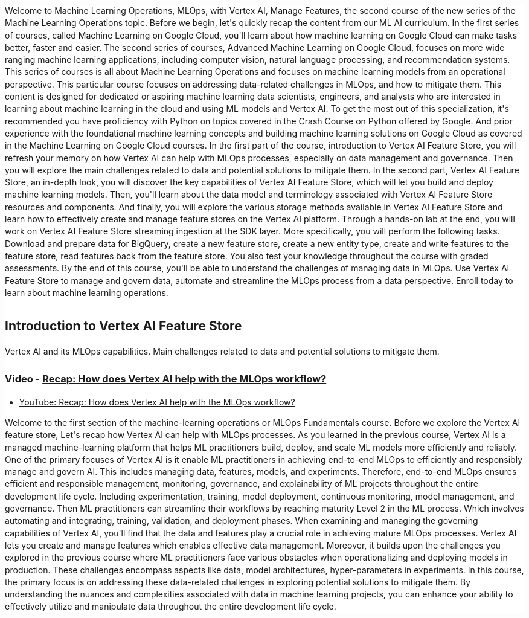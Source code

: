 Welcome to Machine Learning Operations, MLOps, with Vertex AI, Manage Features, the second course of the new series of the Machine Learning Operations topic. Before we begin, let's quickly recap the content from our ML AI curriculum. In the first series of courses, called Machine Learning on Google Cloud, you'll learn about how machine learning on Google Cloud can make tasks better, faster and easier. The second series of courses, Advanced Machine Learning on Google Cloud, focuses on more wide ranging machine learning applications, including computer vision, natural language processing, and recommendation systems. This series of courses is all about Machine Learning Operations and focuses on machine learning models from an operational perspective. This particular course focuses on addressing data-related challenges in MLOps, and how to mitigate them. This content is designed for dedicated or aspiring machine learning data scientists, engineers, and analysts who are interested in learning about machine learning in the cloud and using ML models and Vertex AI. To get the most out of this specialization, it's recommended you have proficiency with Python on topics covered in the Crash Course on Python offered by Google. And prior experience with the foundational machine learning concepts and building machine learning solutions on Google Cloud as covered in the Machine Learning on Google Cloud courses. In the first part of the course, introduction to Vertex AI Feature Store, you will refresh your memory on how Vertex AI can help with MLOps processes, especially on data management and governance. Then you will explore the main challenges related to data and potential solutions to mitigate them. In the second part, Vertex AI Feature Store, an in-depth look, you will discover the key capabilities of Vertex AI Feature Store, which will let you build and deploy machine learning models. Then, you'll learn about the data model and terminology associated with Vertex AI Feature Store resources and components. And finally, you will explore the various storage methods available in Vertex AI Feature Store and learn how to effectively create and manage feature stores on the Vertex AI platform. Through a hands-on lab at the end, you will work on Vertex AI Feature Store streaming ingestion at the SDK layer. More specifically, you will perform the following tasks. Download and prepare data for BigQuery, create a new feature store, create a new entity type, create and write features to the feature store, read features back from the feature store. You also test your knowledge throughout the course with graded assessments. By the end of this course, you'll be able to understand the challenges of managing data in MLOps. Use Vertex AI Feature Store to manage and govern data, automate and streamline the MLOps process from a data perspective. Enroll today to learn about machine learning operations.

## Introduction to Vertex AI Feature Store

Vertex AI and its MLOps capabilities. Main challenges related to data and potential solutions to mitigate them.

### Video - [Recap: How does Vertex AI help with the MLOps workflow?](https://www.cloudskillsboost.google/course_templates/584/video/457048)

- [YouTube: Recap: How does Vertex AI help with the MLOps workflow?](https://www.youtube.com/watch?v=GkpCvL_HJ6o)

Welcome to the first section of the machine-learning operations or MLOps Fundamentals course. Before we explore the Vertex AI feature store, Let's recap how Vertex AI can help with MLOps processes. As you learned in the previous course, Vertex AI is a managed machine-learning platform that helps ML practitioners build, deploy, and scale ML models more efficiently and reliably. One of the primary focuses of Vertex AI is it enable ML practitioners in achieving end-to-end MLOps to efficiently and responsibly manage and govern AI. This includes managing data, features, models, and experiments. Therefore, end-to-end MLOps ensures efficient and responsible management, monitoring, governance, and explainability of ML projects throughout the entire development life cycle. Including experimentation, training, model deployment, continuous monitoring, model management, and governance. Then ML practitioners can streamline their workflows by reaching maturity Level 2 in the ML process. Which involves automating and integrating, training, validation, and deployment phases. When examining and managing the governing capabilities of Vertex AI, you'll find that the data and features play a crucial role in achieving mature MLOps processes. Vertex AI lets you create and manage features which enables effective data management. Moreover, it builds upon the challenges you explored in the previous course where ML practitioners face various obstacles when operationalizing and deploying models in production. These challenges encompass aspects like data, model architectures, hyper-parameters in experiments. In this course, the primary focus is on addressing these data-related challenges in exploring potential solutions to mitigate them. By understanding the nuances and complexities associated with data in machine learning projects, you can enhance your ability to effectively utilize and manipulate data throughout the entire development life cycle.
